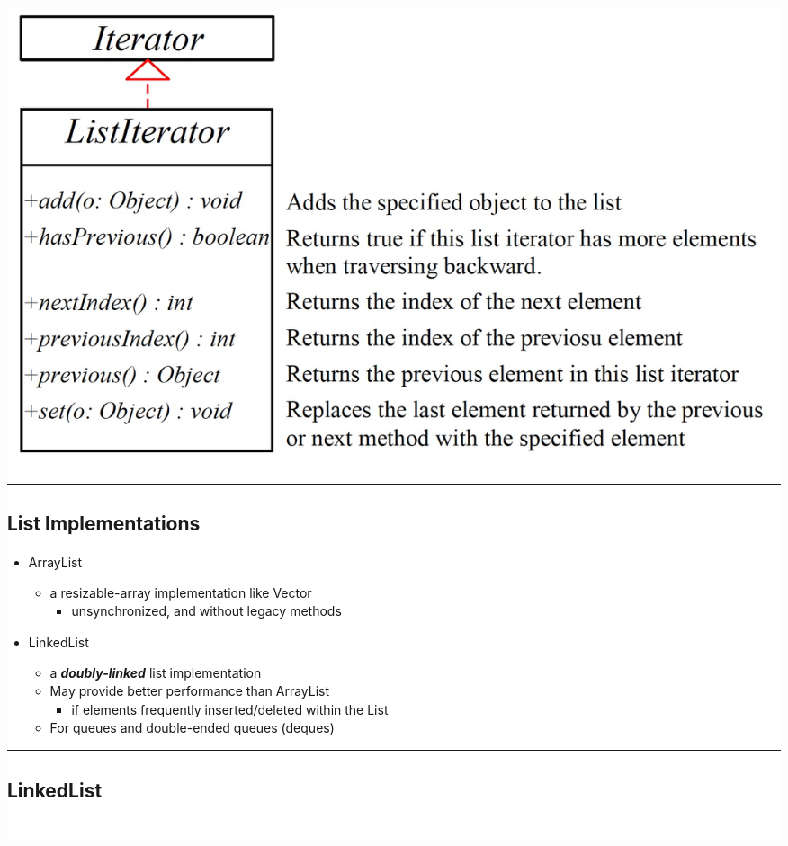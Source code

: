 ![](images/ListIterator.jpeg)

---

## List Implementations

- ArrayList
  + a resizable-array implementation like Vector
    + unsynchronized, and without legacy methods
    
- LinkedList
  + a ***doubly-linked*** list implementation
  + May provide better performance than ArrayList
    + if elements frequently inserted/deleted within the List
  + For queues and double-ended queues (deques)

---

## LinkedList

<br/>